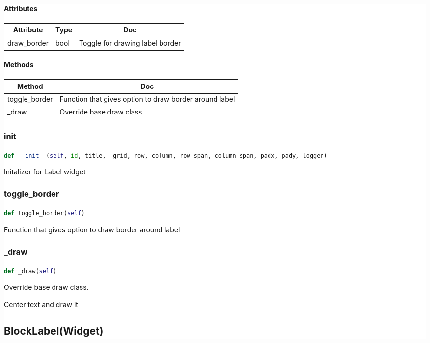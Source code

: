 
#### Attributes

 Attribute  | Type  | Doc
-----|----------|-----
 draw_border  |  bool | Toggle for drawing label border

#### Methods

 Method  | Doc
-----|-----
 toggle_border | Function that gives option to draw border around label
 _draw | Override base draw class.




### __init__

```python
def __init__(self, id, title,  grid, row, column, row_span, column_span, padx, pady, logger)
```

Initalizer for Label widget







### toggle_border

```python
def toggle_border(self)
```

Function that gives option to draw border around label







### _draw

```python
def _draw(self)
```

Override base draw class.



Center text and draw it








## BlockLabel(Widget)
